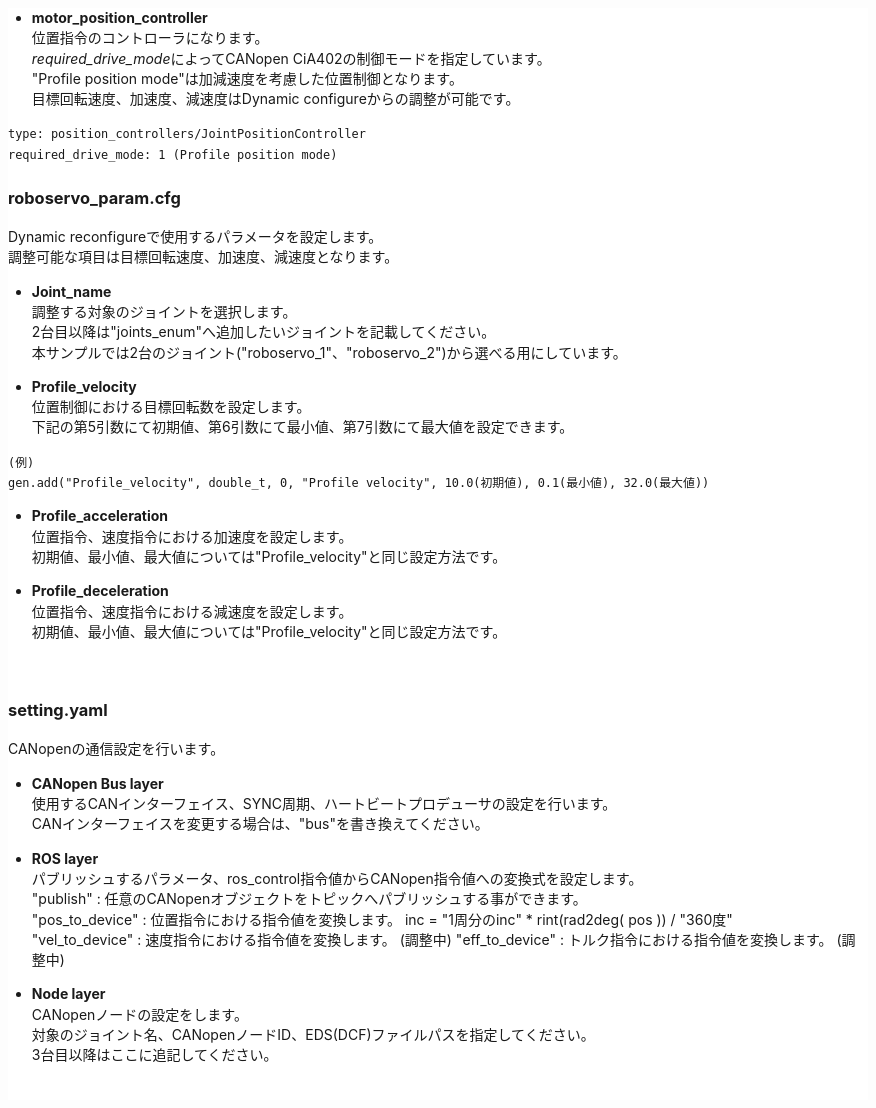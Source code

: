* **motor_position_controller**  
位置指令のコントローラになります。  
*required_drive_mode*によってCANopen CiA402の制御モードを指定しています。  
"Profile position mode"は加減速度を考慮した位置制御となります。  
目標回転速度、加速度、減速度はDynamic configureからの調整が可能です。  
```
type: position_controllers/JointPositionController
required_drive_mode: 1 (Profile position mode)
```

### roboservo_param.cfg
Dynamic reconfigureで使用するパラメータを設定します。  
調整可能な項目は目標回転速度、加速度、減速度となります。  

* **Joint_name**  
調整する対象のジョイントを選択します。  
2台目以降は"joints_enum"へ追加したいジョイントを記載してください。  
本サンプルでは2台のジョイント("roboservo_1"、"roboservo_2")から選べる用にしています。  

* **Profile_velocity**  
位置制御における目標回転数を設定します。  
下記の第5引数にて初期値、第6引数にて最小値、第7引数にて最大値を設定できます。  
```
(例)
gen.add("Profile_velocity", double_t, 0, "Profile velocity", 10.0(初期値), 0.1(最小値), 32.0(最大値))
```

* **Profile_acceleration**  
位置指令、速度指令における加速度を設定します。  
初期値、最小値、最大値については"Profile_velocity"と同じ設定方法です。  

* **Profile_deceleration**  
位置指令、速度指令における減速度を設定します。  
初期値、最小値、最大値については"Profile_velocity"と同じ設定方法です。  
<br>

### setting.yaml
CANopenの通信設定を行います。  

* **CANopen Bus layer**  
使用するCANインターフェイス、SYNC周期、ハートビートプロデューサの設定を行います。  
CANインターフェイスを変更する場合は、"bus"を書き換えてください。

* **ROS layer**  
パブリッシュするパラメータ、ros_control指令値からCANopen指令値への変換式を設定します。  
"publish"	: 任意のCANopenオブジェクトをトピックへパブリッシュする事ができます。  
"pos_to_device"	: 位置指令における指令値を変換します。 inc = "1周分のinc" * rint(rad2deg( pos )) / "360度"  
"vel_to_device"	: 速度指令における指令値を変換します。 (調整中)
"eff_to_device"	: トルク指令における指令値を変換します。 (調整中)

* **Node layer**  
CANopenノードの設定をします。  
対象のジョイント名、CANopenノードID、EDS(DCF)ファイルパスを指定してください。  
3台目以降はここに追記してください。  
<br>
